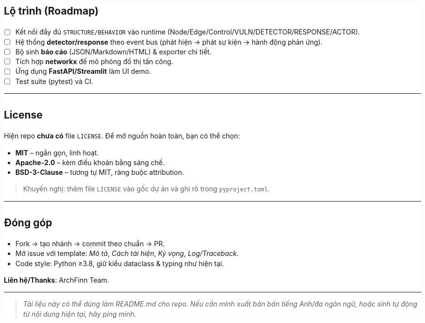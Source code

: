 
## Lộ trình (Roadmap)
- [ ] Kết nối đầy đủ `STRUCTURE/BEHAVIOR` vào runtime (Node/Edge/Control/VULN/DETECTOR/RESPONSE/ACTOR).
- [ ] Hệ thống **detector/response** theo event bus (phát hiện → phát sự kiện → hành động phản ứng).
- [ ] Bộ sinh **báo cáo** (JSON/Markdown/HTML) & exporter chi tiết.
- [ ] Tích hợp **networkx** để mô phỏng đồ thị tấn công.
- [ ] Ứng dụng **FastAPI/Streamlit** làm UI demo.
- [ ] Test suite (pytest) và CI.

---

## License
Hiện repo **chưa có** file `LICENSE`. Để mở nguồn hoàn toàn, bạn có thể chọn:
- **MIT** – ngắn gọn, linh hoạt.
- **Apache-2.0** – kèm điều khoản bằng sáng chế.
- **BSD-3-Clause** – tương tự MIT, ràng buộc attribution.

> Khuyến nghị: thêm file `LICENSE` vào gốc dự án và ghi rõ trong `pyproject.toml`.

---

## Đóng góp
- Fork → tạo nhánh → commit theo chuẩn → PR.
- Mở issue với template: *Mô tả*, *Cách tái hiện*, *Kỳ vọng*, *Log/Traceback*.
- Code style: Python ≥3.8, giữ kiểu dataclass & typing như hiện tại.

**Liên hệ/Thanks**: ArchFinn Team.

---

> *Tài liệu này có thể dùng làm README.md cho repo. Nếu cần mình xuất bản bản tiếng Anh/đa ngôn ngữ, hoặc sinh tự động từ nội dung hiện tại, hãy ping mình.*

